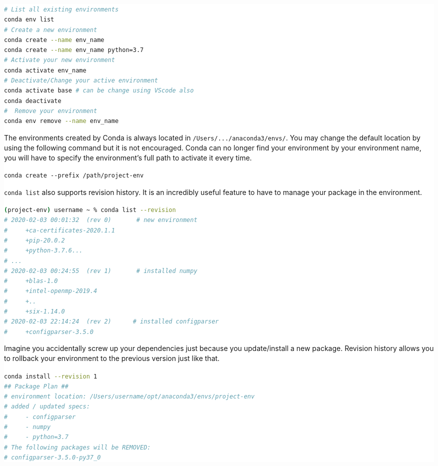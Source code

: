 ```bash
# List all existing environments
conda env list
# Create a new environment
conda create --name env_name
conda create --name env_name python=3.7
# Activate your new environment
conda activate env_name
# Deactivate/Change your active environment
conda activate base # can be change using VScode also
conda deactivate
#  Remove your environment
conda env remove --name env_name
```

The environments created by Conda is always located in `/Users/.../anaconda3/envs/`. You may change the default location by using the following command but it is not encouraged. Conda can no longer find your environment by your environment name, you will have to specify the environment’s full path to activate it every time.

```
conda create --prefix /path/project-env
```

`conda list` also supports revision history. It is an incredibly useful feature to have to manage your package in the environment.

```sh
(project-env) username ~ % conda list --revision
# 2020-02-03 00:01:32  (rev 0)       # new environment
#     +ca-certificates-2020.1.1
#     +pip-20.0.2
#     +python-3.7.6...
# ...
# 2020-02-03 00:24:55  (rev 1)       # installed numpy
#     +blas-1.0
#     +intel-openmp-2019.4
#     +..
#     +six-1.14.0
# 2020-02-03 22:14:24  (rev 2)      # installed configparser
#     +configparser-3.5.0
```

Imagine you accidentally screw up your dependencies just because you update/install a new package. Revision history allows you to rollback your environment to the previous version just like that.

```bash
conda install --revision 1
## Package Plan ##
# environment location: /Users/username/opt/anaconda3/envs/project-env
# added / updated specs:
#     - configparser
#     - numpy
#     - python=3.7
# The following packages will be REMOVED:
# configparser-3.5.0-py37_0
```

